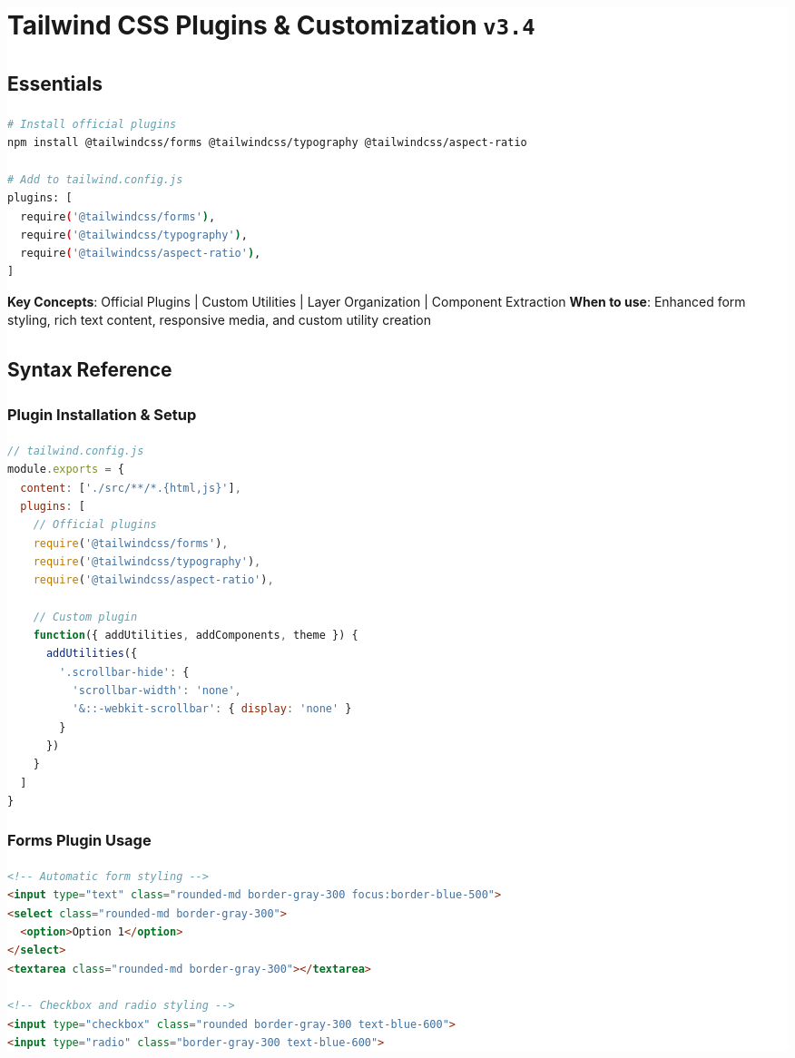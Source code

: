 # Tailwind CSS Plugins & Customization `v3.4`

## Essentials

```bash
# Install official plugins
npm install @tailwindcss/forms @tailwindcss/typography @tailwindcss/aspect-ratio

# Add to tailwind.config.js
plugins: [
  require('@tailwindcss/forms'),
  require('@tailwindcss/typography'),
  require('@tailwindcss/aspect-ratio'),
]
```

**Key Concepts**: Official Plugins | Custom Utilities | Layer Organization | Component Extraction
**When to use**: Enhanced form styling, rich text content, responsive media, and custom utility creation

## Syntax Reference

### Plugin Installation & Setup

```javascript
// tailwind.config.js
module.exports = {
  content: ['./src/**/*.{html,js}'],
  plugins: [
    // Official plugins
    require('@tailwindcss/forms'),
    require('@tailwindcss/typography'),
    require('@tailwindcss/aspect-ratio'),
    
    // Custom plugin
    function({ addUtilities, addComponents, theme }) {
      addUtilities({
        '.scrollbar-hide': {
          'scrollbar-width': 'none',
          '&::-webkit-scrollbar': { display: 'none' }
        }
      })
    }
  ]
}
```

### Forms Plugin Usage

```html
<!-- Automatic form styling -->
<input type="text" class="rounded-md border-gray-300 focus:border-blue-500">
<select class="rounded-md border-gray-300">
  <option>Option 1</option>
</select>
<textarea class="rounded-md border-gray-300"></textarea>

<!-- Checkbox and radio styling -->
<input type="checkbox" class="rounded border-gray-300 text-blue-600">
<input type="radio" class="border-gray-300 text-blue-600">
```
